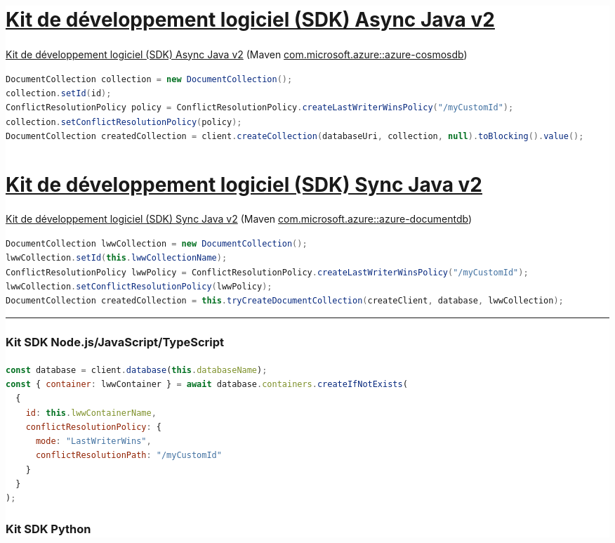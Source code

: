 # <a name="async-java-v2-sdk"></a>[Kit de développement logiciel (SDK) Async Java v2](#tab/async)

[Kit de développement logiciel (SDK) Async Java v2](sql-api-sdk-async-java.md) (Maven [com.microsoft.azure::azure-cosmosdb](https://mvnrepository.com/artifact/com.microsoft.azure/azure-cosmosdb))

```java
DocumentCollection collection = new DocumentCollection();
collection.setId(id);
ConflictResolutionPolicy policy = ConflictResolutionPolicy.createLastWriterWinsPolicy("/myCustomId");
collection.setConflictResolutionPolicy(policy);
DocumentCollection createdCollection = client.createCollection(databaseUri, collection, null).toBlocking().value();
```

# <a name="sync-java-v2-sdk"></a>[Kit de développement logiciel (SDK) Sync Java v2](#tab/sync)

[Kit de développement logiciel (SDK) Sync Java v2](sql-api-sdk-java.md) (Maven [com.microsoft.azure::azure-documentdb](https://mvnrepository.com/artifact/com.microsoft.azure/azure-documentdb))

```java
DocumentCollection lwwCollection = new DocumentCollection();
lwwCollection.setId(this.lwwCollectionName);
ConflictResolutionPolicy lwwPolicy = ConflictResolutionPolicy.createLastWriterWinsPolicy("/myCustomId");
lwwCollection.setConflictResolutionPolicy(lwwPolicy);
DocumentCollection createdCollection = this.tryCreateDocumentCollection(createClient, database, lwwCollection);
```
---

### <a name="nodejsjavascripttypescript-sdk"></a><a id="create-custom-conflict-resolution-policy-lww-javascript"></a>Kit SDK Node.js/JavaScript/TypeScript

```javascript
const database = client.database(this.databaseName);
const { container: lwwContainer } = await database.containers.createIfNotExists(
  {
    id: this.lwwContainerName,
    conflictResolutionPolicy: {
      mode: "LastWriterWins",
      conflictResolutionPath: "/myCustomId"
    }
  }
);
```

### <a name="python-sdk"></a><a id="create-custom-conflict-resolution-policy-lww-python"></a>Kit SDK Python
